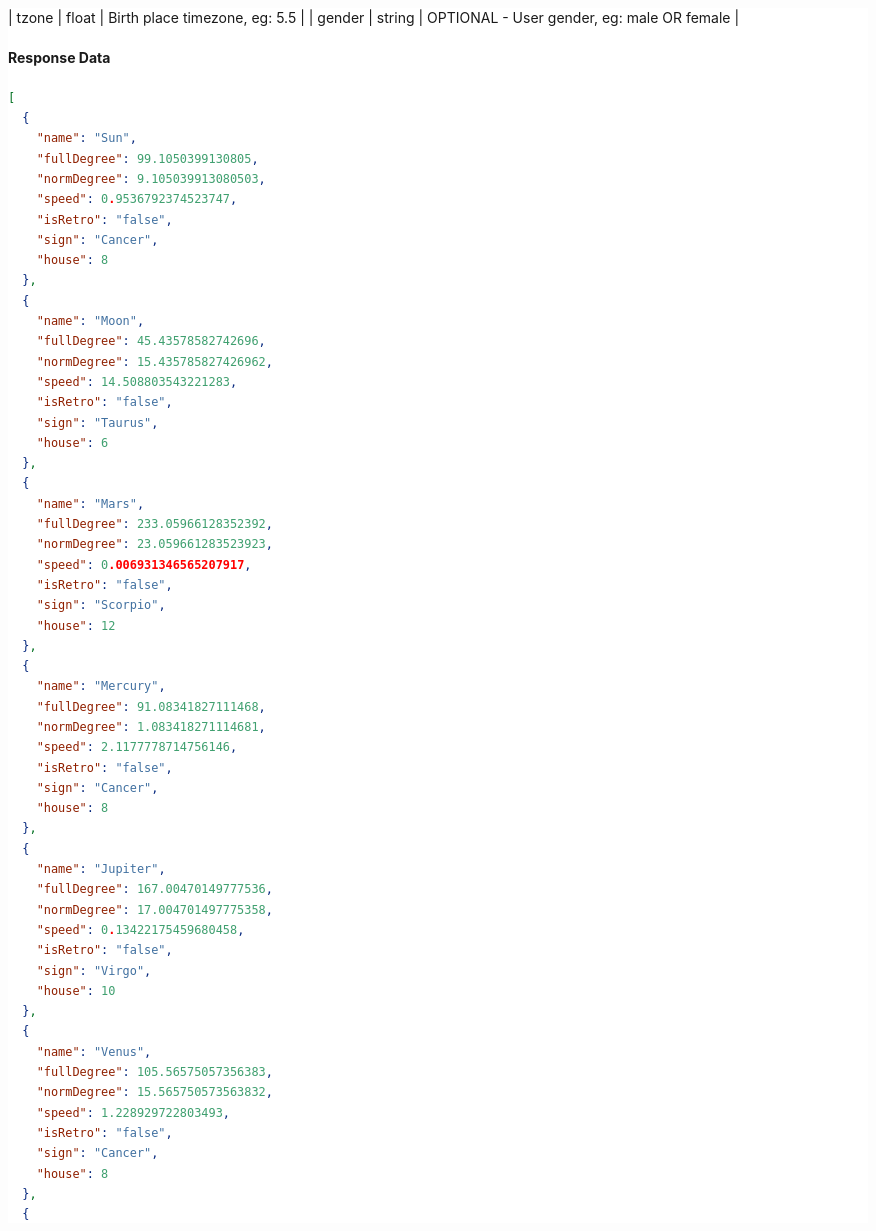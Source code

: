 | tzone  | float     | Birth place timezone, eg: 5.5              |
| gender | string    | OPTIONAL - User gender, eg: male OR female |



#### Response Data

```json
[
  {
    "name": "Sun",
    "fullDegree": 99.1050399130805,
    "normDegree": 9.105039913080503,
    "speed": 0.9536792374523747,
    "isRetro": "false",
    "sign": "Cancer",
    "house": 8
  },
  {
    "name": "Moon",
    "fullDegree": 45.43578582742696,
    "normDegree": 15.435785827426962,
    "speed": 14.508803543221283,
    "isRetro": "false",
    "sign": "Taurus",
    "house": 6
  },
  {
    "name": "Mars",
    "fullDegree": 233.05966128352392,
    "normDegree": 23.059661283523923,
    "speed": 0.006931346565207917,
    "isRetro": "false",
    "sign": "Scorpio",
    "house": 12
  },
  {
    "name": "Mercury",
    "fullDegree": 91.08341827111468,
    "normDegree": 1.083418271114681,
    "speed": 2.1177778714756146,
    "isRetro": "false",
    "sign": "Cancer",
    "house": 8
  },
  {
    "name": "Jupiter",
    "fullDegree": 167.00470149777536,
    "normDegree": 17.004701497775358,
    "speed": 0.13422175459680458,
    "isRetro": "false",
    "sign": "Virgo",
    "house": 10
  },
  {
    "name": "Venus",
    "fullDegree": 105.56575057356383,
    "normDegree": 15.565750573563832,
    "speed": 1.228929722803493,
    "isRetro": "false",
    "sign": "Cancer",
    "house": 8
  },
  {
```